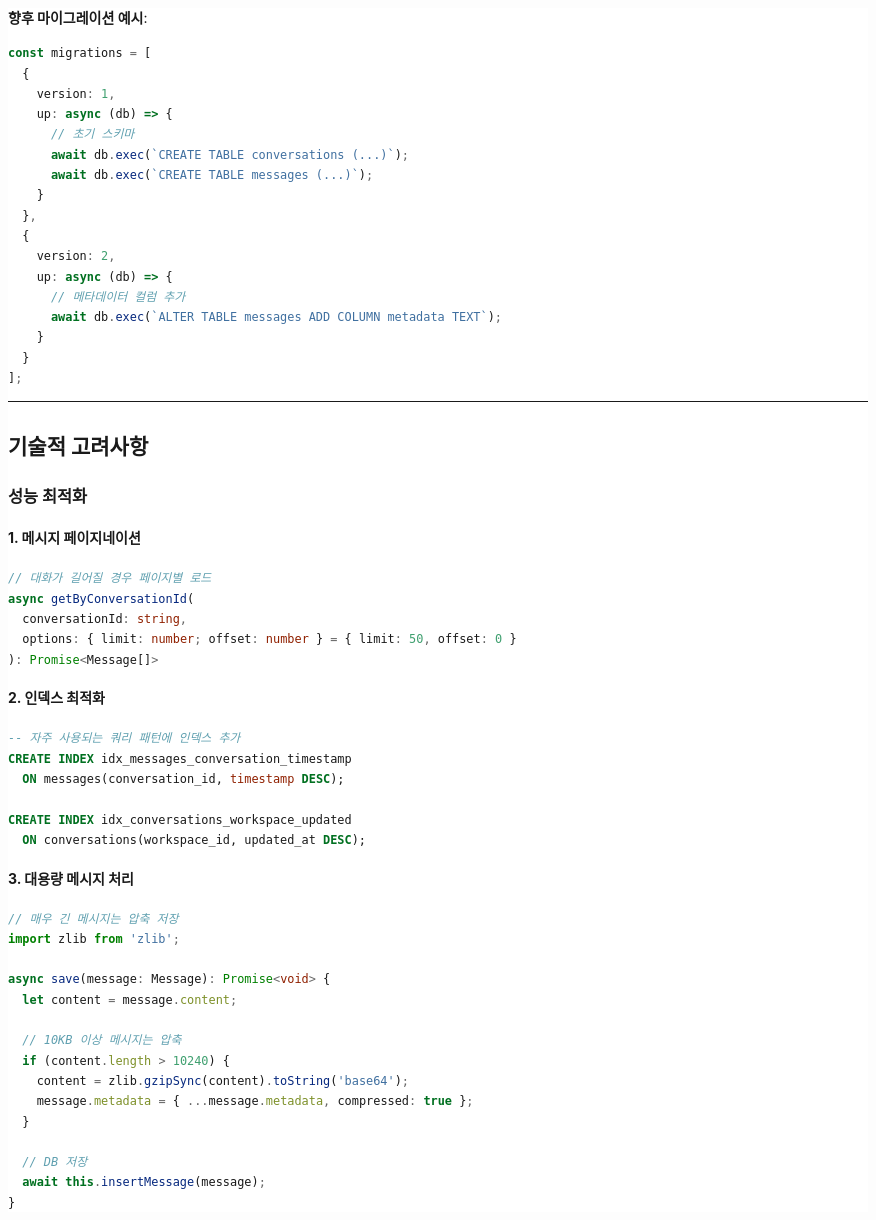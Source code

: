 **향후 마이그레이션 예시**:
```typescript
const migrations = [
  {
    version: 1,
    up: async (db) => {
      // 초기 스키마
      await db.exec(`CREATE TABLE conversations (...)`);
      await db.exec(`CREATE TABLE messages (...)`);
    }
  },
  {
    version: 2,
    up: async (db) => {
      // 메타데이터 컬럼 추가
      await db.exec(`ALTER TABLE messages ADD COLUMN metadata TEXT`);
    }
  }
];
```

---

## 기술적 고려사항

### 성능 최적화

#### 1. 메시지 페이지네이션
```typescript
// 대화가 길어질 경우 페이지별 로드
async getByConversationId(
  conversationId: string,
  options: { limit: number; offset: number } = { limit: 50, offset: 0 }
): Promise<Message[]>
```

#### 2. 인덱스 최적화
```sql
-- 자주 사용되는 쿼리 패턴에 인덱스 추가
CREATE INDEX idx_messages_conversation_timestamp
  ON messages(conversation_id, timestamp DESC);

CREATE INDEX idx_conversations_workspace_updated
  ON conversations(workspace_id, updated_at DESC);
```

#### 3. 대용량 메시지 처리
```typescript
// 매우 긴 메시지는 압축 저장
import zlib from 'zlib';

async save(message: Message): Promise<void> {
  let content = message.content;

  // 10KB 이상 메시지는 압축
  if (content.length > 10240) {
    content = zlib.gzipSync(content).toString('base64');
    message.metadata = { ...message.metadata, compressed: true };
  }

  // DB 저장
  await this.insertMessage(message);
}
```
